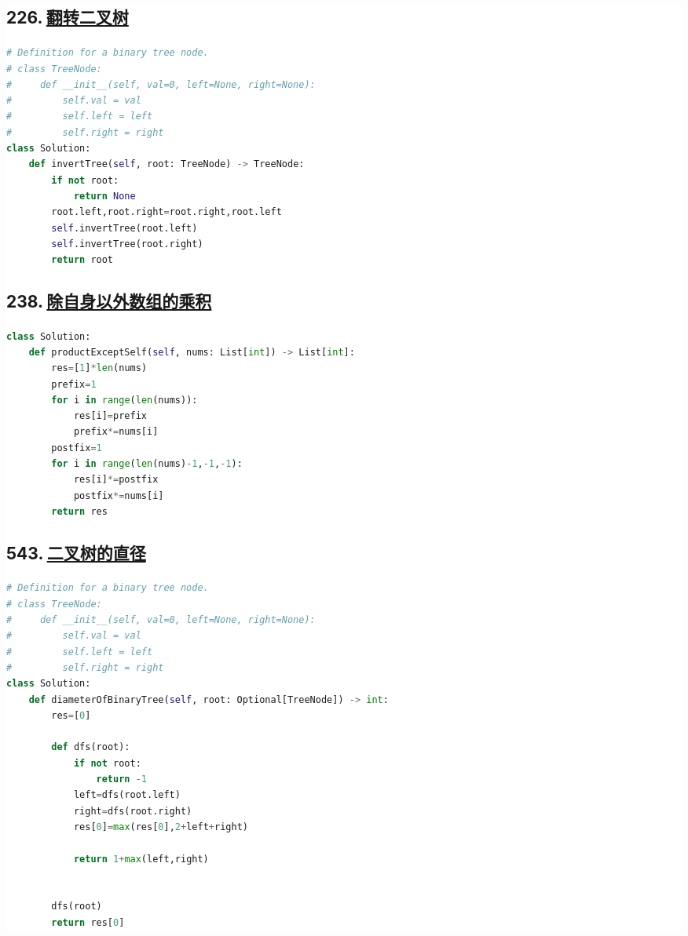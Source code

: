 ## 226. [翻转二叉树](https://leetcode.cn/problems/invert-binary-tree/)

```python
# Definition for a binary tree node.
# class TreeNode:
#     def __init__(self, val=0, left=None, right=None):
#         self.val = val
#         self.left = left
#         self.right = right
class Solution:
    def invertTree(self, root: TreeNode) -> TreeNode:
        if not root:
            return None
        root.left,root.right=root.right,root.left
        self.invertTree(root.left)
        self.invertTree(root.right)
        return root
```

## 238. [除自身以外数组的乘积](<>)

```python
class Solution:
    def productExceptSelf(self, nums: List[int]) -> List[int]:
        res=[1]*len(nums)
        prefix=1
        for i in range(len(nums)):
            res[i]=prefix
            prefix*=nums[i]
        postfix=1
        for i in range(len(nums)-1,-1,-1):
            res[i]*=postfix
            postfix*=nums[i]
        return res
```

## 543. [二叉树的直径](https://leetcode.cn/problems/diameter-of-binary-tree/)

```python
# Definition for a binary tree node.
# class TreeNode:
#     def __init__(self, val=0, left=None, right=None):
#         self.val = val
#         self.left = left
#         self.right = right
class Solution:
    def diameterOfBinaryTree(self, root: Optional[TreeNode]) -> int:
        res=[0]

        def dfs(root):
            if not root:
                return -1
            left=dfs(root.left)
            right=dfs(root.right)
            res[0]=max(res[0],2+left+right)

            return 1+max(left,right)
    
    
        dfs(root)
        return res[0]
```